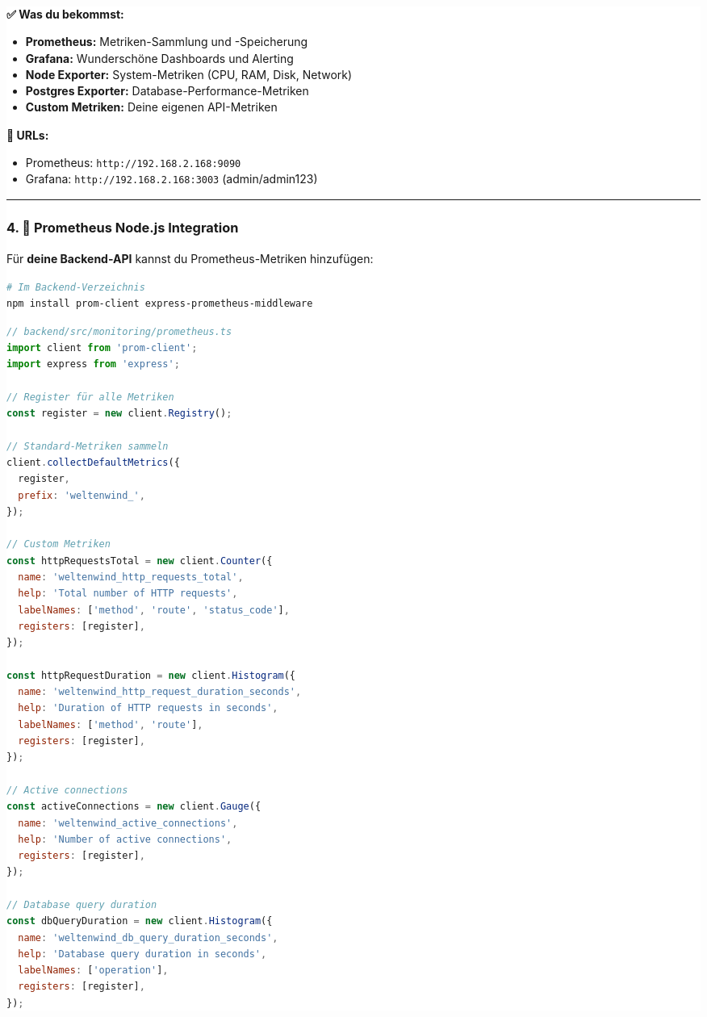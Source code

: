 **✅ Was du bekommst:**
- **Prometheus:** Metriken-Sammlung und -Speicherung
- **Grafana:** Wunderschöne Dashboards und Alerting
- **Node Exporter:** System-Metriken (CPU, RAM, Disk, Network)
- **Postgres Exporter:** Database-Performance-Metriken
- **Custom Metriken:** Deine eigenen API-Metriken

**🎯 URLs:**
- Prometheus: `http://192.168.2.168:9090`
- Grafana: `http://192.168.2.168:3003` (admin/admin123)

---

### 4. 🎯 **Prometheus Node.js Integration**

Für **deine Backend-API** kannst du Prometheus-Metriken hinzufügen:

```bash
# Im Backend-Verzeichnis
npm install prom-client express-prometheus-middleware
```

```javascript
// backend/src/monitoring/prometheus.ts
import client from 'prom-client';
import express from 'express';

// Register für alle Metriken
const register = new client.Registry();

// Standard-Metriken sammeln
client.collectDefaultMetrics({
  register,
  prefix: 'weltenwind_',
});

// Custom Metriken
const httpRequestsTotal = new client.Counter({
  name: 'weltenwind_http_requests_total',
  help: 'Total number of HTTP requests',
  labelNames: ['method', 'route', 'status_code'],
  registers: [register],
});

const httpRequestDuration = new client.Histogram({
  name: 'weltenwind_http_request_duration_seconds',
  help: 'Duration of HTTP requests in seconds',
  labelNames: ['method', 'route'],
  registers: [register],
});

// Active connections
const activeConnections = new client.Gauge({
  name: 'weltenwind_active_connections',
  help: 'Number of active connections',
  registers: [register],
});

// Database query duration
const dbQueryDuration = new client.Histogram({
  name: 'weltenwind_db_query_duration_seconds',
  help: 'Database query duration in seconds',
  labelNames: ['operation'],
  registers: [register],
});

```